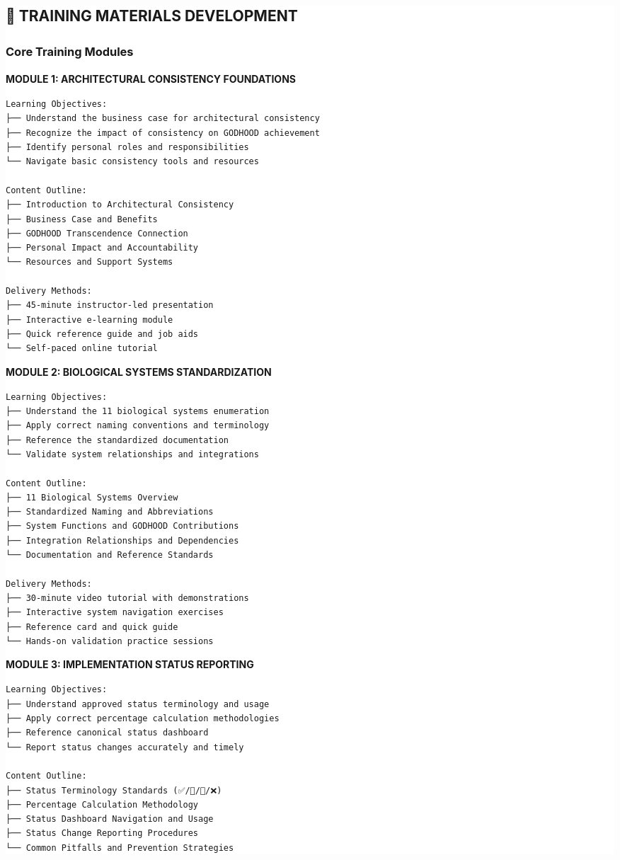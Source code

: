 
## **🎯 TRAINING MATERIALS DEVELOPMENT**

### **Core Training Modules**

**MODULE 1: ARCHITECTURAL CONSISTENCY FOUNDATIONS**

```
Learning Objectives:
├── Understand the business case for architectural consistency
├── Recognize the impact of consistency on GODHOOD achievement
├── Identify personal roles and responsibilities
└── Navigate basic consistency tools and resources

Content Outline:
├── Introduction to Architectural Consistency
├── Business Case and Benefits
├── GODHOOD Transcendence Connection
├── Personal Impact and Accountability
└── Resources and Support Systems

Delivery Methods:
├── 45-minute instructor-led presentation
├── Interactive e-learning module
├── Quick reference guide and job aids
└── Self-paced online tutorial
```

**MODULE 2: BIOLOGICAL SYSTEMS STANDARDIZATION**

```
Learning Objectives:
├── Understand the 11 biological systems enumeration
├── Apply correct naming conventions and terminology
├── Reference the standardized documentation
└── Validate system relationships and integrations

Content Outline:
├── 11 Biological Systems Overview
├── Standardized Naming and Abbreviations
├── System Functions and GODHOOD Contributions
├── Integration Relationships and Dependencies
└── Documentation and Reference Standards

Delivery Methods:
├── 30-minute video tutorial with demonstrations
├── Interactive system navigation exercises
├── Reference card and quick guide
└── Hands-on validation practice sessions
```

**MODULE 3: IMPLEMENTATION STATUS REPORTING**

```
Learning Objectives:
├── Understand approved status terminology and usage
├── Apply correct percentage calculation methodologies
├── Reference canonical status dashboard
└── Report status changes accurately and timely

Content Outline:
├── Status Terminology Standards (✅/🔄/📅/❌)
├── Percentage Calculation Methodology
├── Status Dashboard Navigation and Usage
├── Status Change Reporting Procedures
└── Common Pitfalls and Prevention Strategies
```